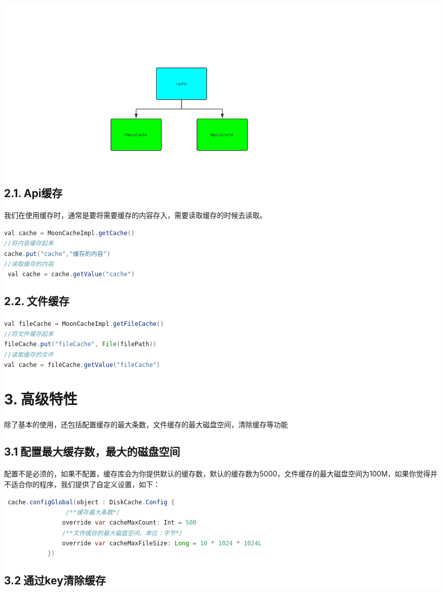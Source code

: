 <img src="../cache/assets/cache分类.png" width = 60% height = 60%/>

## 2.1. Api缓存
我们在使用缓存时，通常是要将需要缓存的内容存入，需要读取缓存的时候去读取。
```java
val cache = MoonCacheImpl.getCache()
//将内容缓存起来
cache.put("cache","缓存的内容")
//读取缓存的内容
 val cache = cache.getValue("cache")
```
## 2.2. 文件缓存
```java
val fileCache = MoonCacheImpl.getFileCache()
//将文件缓存起来
fileCache.put("fileCache", File(filePath))
//读取缓存的文件
val cache = fileCache.getValue("fileCache")
```
# 3. 高级特性
除了基本的使用，还包括配置缓存的最大条数，文件缓存的最大磁盘空间，清除缓存等功能
## 3.1 配置最大缓存数，最大的磁盘空间
配置不是必须的，如果不配置，缓存库会为你提供默认的缓存数，默认的缓存数为5000，文件缓存的最大磁盘空间为100M，如果你觉得并不适合你的程序，我们提供了自定义设置，如下：
```java
 cache.configGlobal(object : DiskCache.Config {
                 /**缓存最大条数*/
                override var cacheMaxCount: Int = 500
                /**文件缓存的最大磁盘空间，单位：字节*/
                override var cacheMaxFileSize: Long = 10 * 1024 * 1024L
            })
```
## 3.2 通过key清除缓存
